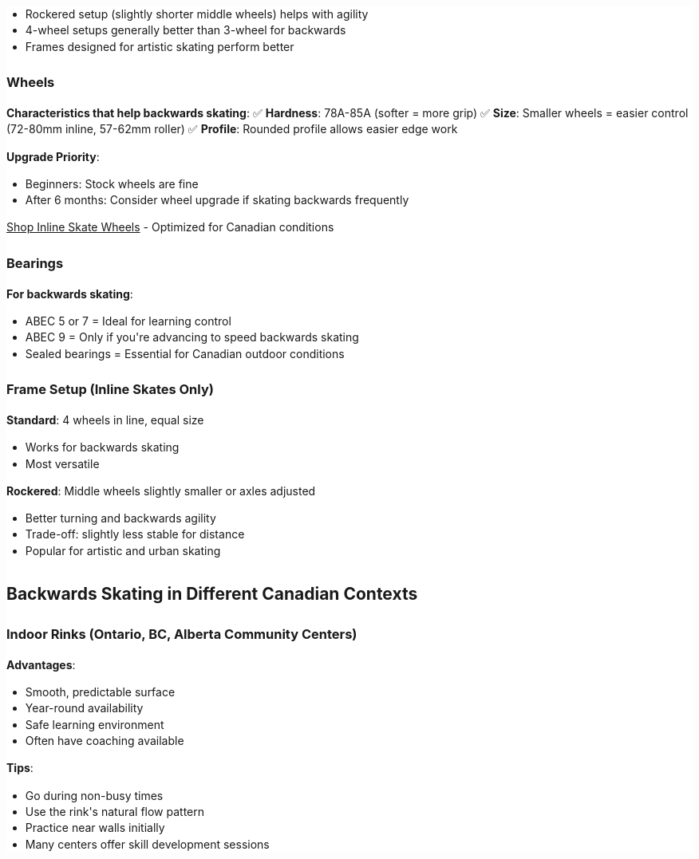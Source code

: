 - Rockered setup (slightly shorter middle wheels) helps with agility
- 4-wheel setups generally better than 3-wheel for backwards
- Frames designed for artistic skating perform better

### Wheels

**Characteristics that help backwards skating**:
✅ **Hardness**: 78A-85A (softer = more grip)
✅ **Size**: Smaller wheels = easier control (72-80mm inline, 57-62mm roller)
✅ **Profile**: Rounded profile allows easier edge work

**Upgrade Priority**:

- Beginners: Stock wheels are fine
- After 6 months: Consider wheel upgrade if skating backwards frequently

[Shop Inline Skate Wheels](/product-category/inline-skate-wheels) - Optimized for Canadian conditions

### Bearings

**For backwards skating**:

- ABEC 5 or 7 = Ideal for learning control
- ABEC 9 = Only if you're advancing to speed backwards skating
- Sealed bearings = Essential for Canadian outdoor conditions

### Frame Setup (Inline Skates Only)

**Standard**: 4 wheels in line, equal size

- Works for backwards skating
- Most versatile

**Rockered**: Middle wheels slightly smaller or axles adjusted

- Better turning and backwards agility
- Trade-off: slightly less stable for distance
- Popular for artistic and urban skating

## Backwards Skating in Different Canadian Contexts

### Indoor Rinks (Ontario, BC, Alberta Community Centers)

**Advantages**:

- Smooth, predictable surface
- Year-round availability
- Safe learning environment
- Often have coaching available

**Tips**:

- Go during non-busy times
- Use the rink's natural flow pattern
- Practice near walls initially
- Many centers offer skill development sessions

